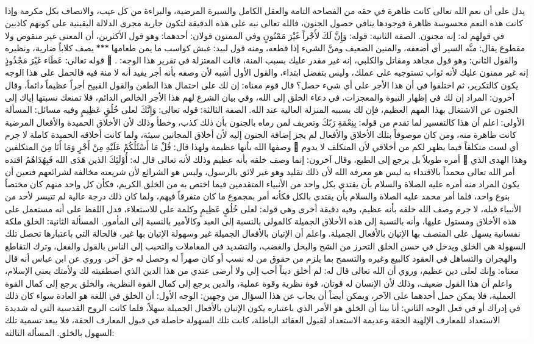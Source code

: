 يدل على أن نعم الله تعالى كانت ظاهرة في حقه من الفصاحة التامة والعقل الكامل والسيرة المرضية، والبراءة من كل عيب، والاتصاف بكل مكرمة وإذا كانت هذه النعم محسوسة ظاهرة فوجودها ينافي حصول الجنون، فالله تعالى نبه على هذه الدقيقة لتكون جارية مجرى الدلالة اليقينية على كونهم كاذبين في قولهم له: إنه مجنون.
الصفة الثانية:
قوله:
وَإِنَّ لَكَ لأَجْراً غَيْرَ مَمْنُونٍ
وفي الممنون قولان:
أحدهما:
وهو قول الأكثرين، أن المعنى غير منقوص ولا مقطوع يقال: منَّه السير أي أضعفه، والمنين الضعيف ومنَّ الشيء إذا قطعه، ومنه قول لبيد:
غبش كواسب ما يمن طعامها ***
يصف كلاباً ضارية، ونظيره قوله تعالى:
عَطَاء غَيْرَ مَجْذُوذٍ

.
والقول الثاني:
وهو قول مجاهد ومقاتل والكلبي، إنه غير مقدر عليك بسبب المنة، قالت المعتزلة في تقرير هذا الوجه: إنه غير ممنون عليك لأنه ثواب تستوجبه على عملك، وليس بتفضل ابتداء، والقول الأول أشبه لأن وصفه بأنه أجر يفيد أنه لا منة فيه فالحمل على هذا الوجه يكون كالتكرير، ثم اختلفوا في أن هذا الأجر على أي شيء حصل؟ قال قوم معناه: إن لك على احتمال هذا الطعن والقول القبيح أجراً عظيماً دائماً، وقال آخرون: المراد إن لك في إظهار النبوة والمعجزات، في دعاء الخلق إلى الله، وفي بيان الشرع لهم هذا الأجر الخالص الدائم، فلا تمنعك نسبتها إياك إلى الجنون عن الاشتغال بهذا المهم العظيم، فإن لك بسببه المنزلة العالية عند الله.
الصفة الثالثة:
قوله تعالى:
وَإِنَّكَ لعلى خُلُقٍ عَظِيمٍ
وفيه مسائل:
المسألة الأولى:
اعلم أن هذا كالتفسير لما تقدم من قوله:
بِنِعْمَةِ رَبّكَ
وتعريف لمن رماه بالجنون بأن ذلك كذب، وخطأ وذلك لأن الأخلاق الحميدة والأفعال المرضية كانت ظاهرة منه، ومن كان موصوفاً بتلك الأخلاق والأفعال لم يجز إضافة الجنون إليه لأن أخلاق المجانين سيئة، ولما كانت أخلاقه الحميدة كاملة لا جرم وصفها الله بأنها عظيمة ولهذا قال:
قُلْ مَا أَسْئَلُكُمْ عَلَيْهِ مِنْ أَجْرٍ وَمَا أَنَا مِنَ المتكلفين

أي لست متكلفاً فيما يظهر لكم من أخلاقي لأن المتكلف لا يدوم أمره طويلاً بل يرجع إلى الطبع، وقال آخرون: إنما وصف خلقه بأنه عظيم وذلك لأنه تعالى قال له:
أُوْلَئِكَ الذين هَدَى الله فَبِهُدَاهُمُ اقتده

وهذا الهدى الذي أمر الله تعالى محمداً بالاقتداء به ليس هو معرفة الله لأن ذلك تقليد وهو غير لائق بالرسول، وليس هو الشرائع لأن شريعته مخالفة لشرائعهم فتعين أن يكون المراد منه أمره عليه الصلاة والسلام بأن يقتدي بكل واحد من الأنبياء المتقدمين فيما اختص به من الخلق الكريم، فكأن كل واحد منهم كان مختصاً بنوع واحد، فلما أمر محمد عليه الصلاة والسلام بأن يقتدي بالكل فكأنه أمر بمجموع ما كان متفرقاً فيهم، ولما كان ذلك درجة عالية لم تتيسر لأحد من الأنبياء قبله، لا جرم وصف الله خلقه بأنه عظيم، وفيه دقيقة أخرى وهي قوله:
لعلى خُلُقٍ عَظِيمٍ
وكلمة على للاستعلاء، فدل اللفظ على أنه مستعمل على هذه الأخلاق ومستول عليها، وأنه بالنسبة إلى هذه الأخلاق الجميلة كالمولى بالنسبة إلى العبد وكالأمير بالنسبة إلى المأمور.
المسألة الثانية:
الخلق ملكة نفسانية يسهل على المتصف بها الإتيان بالأفعال الجميلة.
واعلم أن الإتيان بالأفعال الجميلة غير وسهولة الإتيان بها غير، فالحالة التي باعتبارها تحصل تلك السهولة هي الخلق ويدخل في حسن الخلق التحرز من الشح والبخل والغضب، والتشديد في المعاملات والتحبب إلى الناس بالقول والفعل، وترك التقاطع والهجران والتساهل في العقود كالبيع وغيره والتسمح بما يلزم من حقوق من له نسب أو كان صهراً له وحصل له حق آخر.
وروي عن ابن عباس أنه قال معناه:
وإنك لعلى دين عظيم، وروي أن الله تعالى قال له: لم أخلق ديناً أحب إلي ولا أرضى عندي من هذا الدين الذي اصطفيته لك ولأمتك يعني الإسلام، واعلم أن هذا القول ضعيف، وذلك لأن الإنسان له قوتان، قوة نظرية وقوة عملية، والدين يرجع إلى كمال القوة النظرية، والخلق يرجع إلى كمال القوة العملية، فلا يمكن حمل أحدهما على الآخر، ويمكن أيضاً أن يجاب عن هذا السؤال من وجهين: الوجه الأول: أن الخلق في اللغة هو العادة سواء كان ذلك في إدراك أو في فعل الوجه الثاني: أنا بينا أن الخلق هو الأمر الذي باعتباره يكون الإتيان بالأفعال الجميلة سهلاً، فلما كانت الروح القدسية التي له شديدة الاستعداد للمعارف الإلهية الحقة وعديمة الاستعداد لقبول العقائد الباطلة، كانت تلك السهولة حاصلة في قبول المعارف الحقة، فلا يبعد تسمية تلك السهول بالخلق.
المسألة الثالثة: